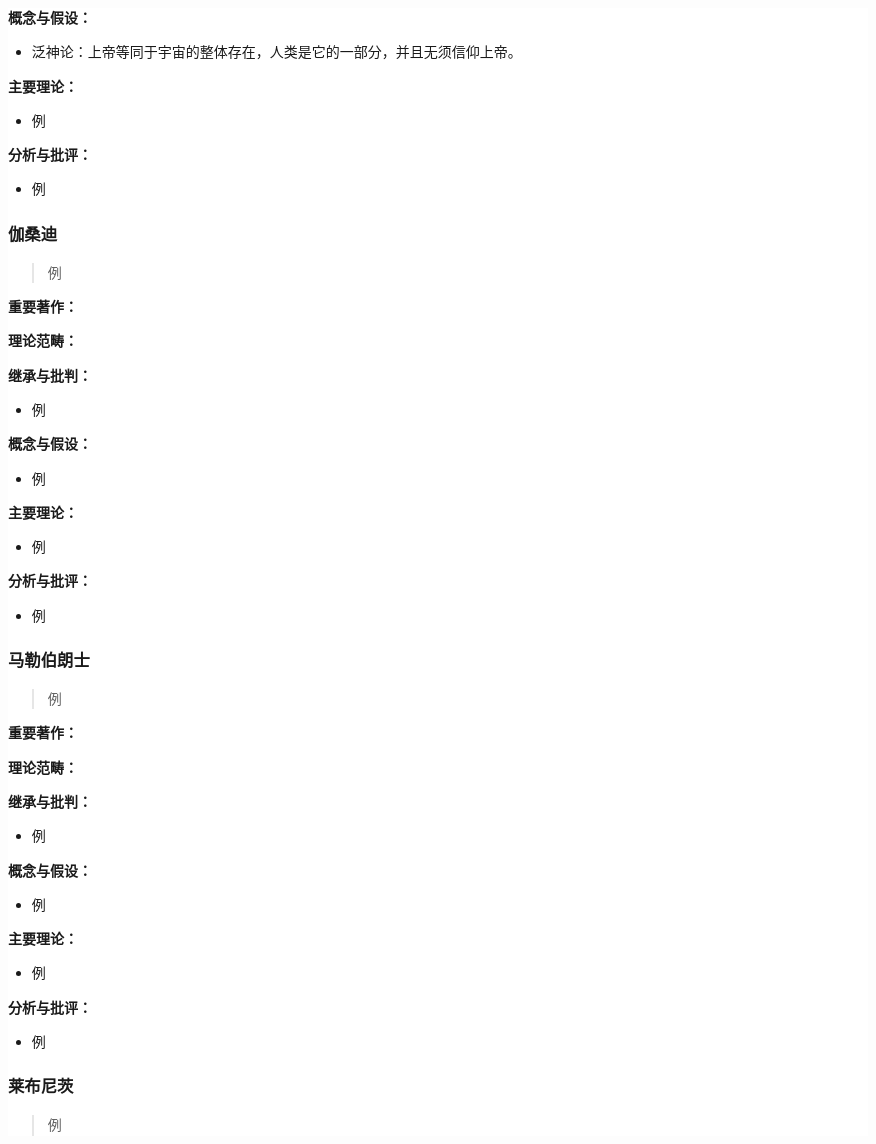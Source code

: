 **概念与假设：**

- 泛神论：上帝等同于宇宙的整体存在，人类是它的一部分，并且无须信仰上帝。

**主要理论：**

- 例

**分析与批评：**

- 例

### 伽桑迪

> 例

**重要著作：**

**理论范畴：**

**继承与批判：**

- 例

**概念与假设：**

- 例

**主要理论：**

- 例

**分析与批评：**

- 例

### 马勒伯朗士

> 例

**重要著作：**

**理论范畴：**

**继承与批判：**

- 例

**概念与假设：**

- 例

**主要理论：**

- 例

**分析与批评：**

- 例

### 莱布尼茨

> 例
